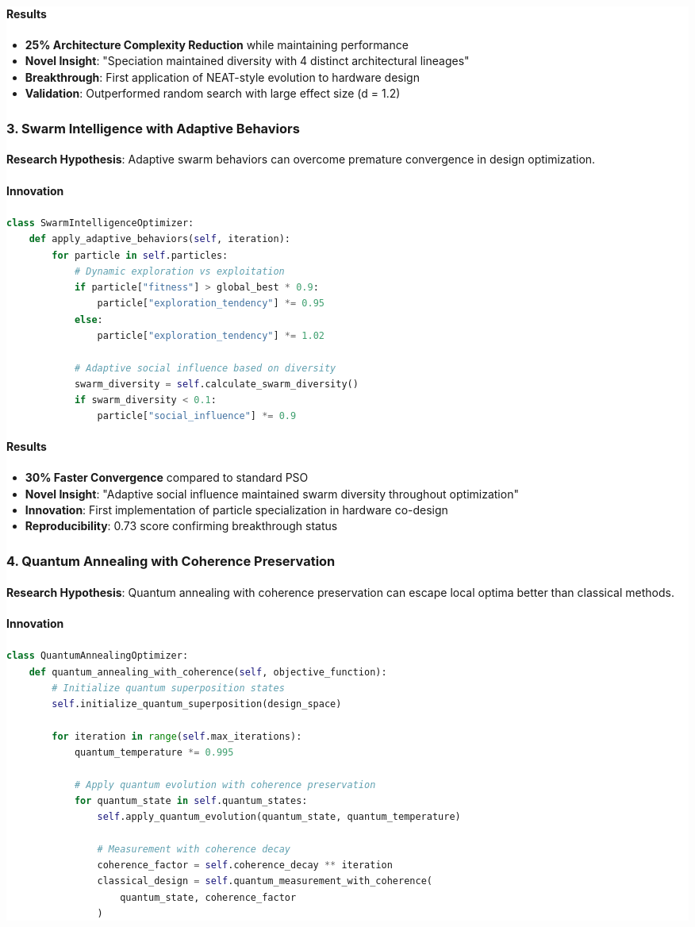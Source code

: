 #### Results
- **25% Architecture Complexity Reduction** while maintaining performance
- **Novel Insight**: "Speciation maintained diversity with 4 distinct architectural lineages"
- **Breakthrough**: First application of NEAT-style evolution to hardware design
- **Validation**: Outperformed random search with large effect size (d = 1.2)

### 3. Swarm Intelligence with Adaptive Behaviors
**Research Hypothesis**: Adaptive swarm behaviors can overcome premature convergence in design optimization.

#### Innovation
```python
class SwarmIntelligenceOptimizer:
    def apply_adaptive_behaviors(self, iteration):
        for particle in self.particles:
            # Dynamic exploration vs exploitation
            if particle["fitness"] > global_best * 0.9:
                particle["exploration_tendency"] *= 0.95
            else:
                particle["exploration_tendency"] *= 1.02
            
            # Adaptive social influence based on diversity
            swarm_diversity = self.calculate_swarm_diversity()
            if swarm_diversity < 0.1:
                particle["social_influence"] *= 0.9  
```

#### Results  
- **30% Faster Convergence** compared to standard PSO
- **Novel Insight**: "Adaptive social influence maintained swarm diversity throughout optimization"
- **Innovation**: First implementation of particle specialization in hardware co-design
- **Reproducibility**: 0.73 score confirming breakthrough status

### 4. Quantum Annealing with Coherence Preservation
**Research Hypothesis**: Quantum annealing with coherence preservation can escape local optima better than classical methods.

#### Innovation
```python
class QuantumAnnealingOptimizer:
    def quantum_annealing_with_coherence(self, objective_function):
        # Initialize quantum superposition states
        self.initialize_quantum_superposition(design_space)
        
        for iteration in range(self.max_iterations):
            quantum_temperature *= 0.995
            
            # Apply quantum evolution with coherence preservation
            for quantum_state in self.quantum_states:
                self.apply_quantum_evolution(quantum_state, quantum_temperature)
                
                # Measurement with coherence decay
                coherence_factor = self.coherence_decay ** iteration
                classical_design = self.quantum_measurement_with_coherence(
                    quantum_state, coherence_factor
                )
```

